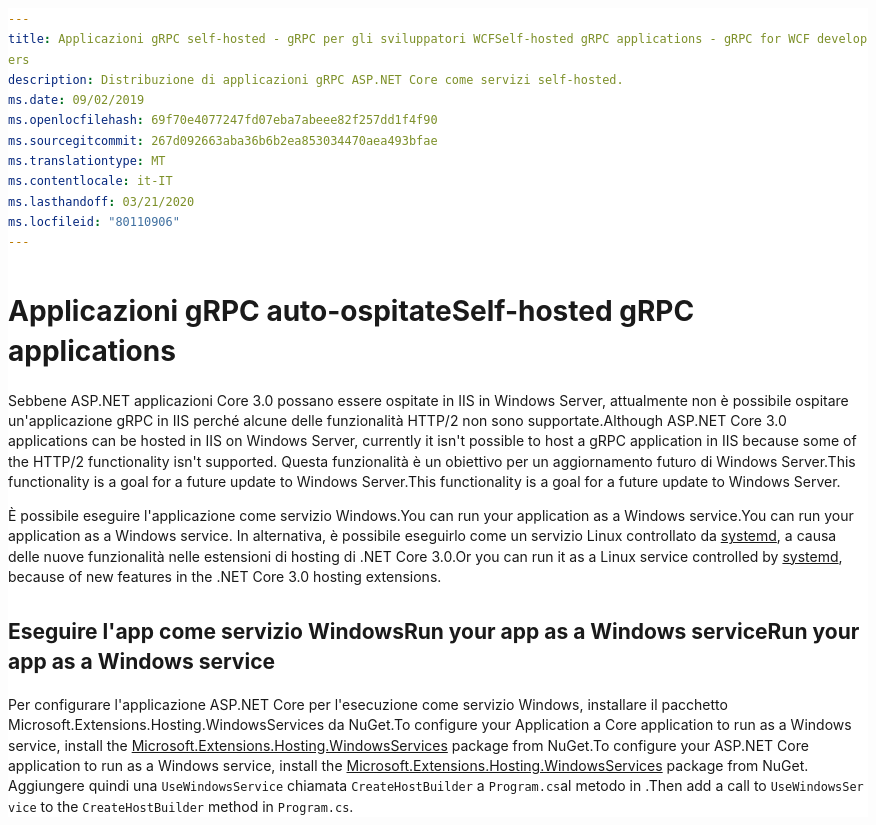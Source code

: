 ```yaml
---
title: Applicazioni gRPC self-hosted - gRPC per gli sviluppatori WCFSelf-hosted gRPC applications - gRPC for WCF developers
description: Distribuzione di applicazioni gRPC ASP.NET Core come servizi self-hosted.
ms.date: 09/02/2019
ms.openlocfilehash: 69f70e4077247fd07eba7abeee82f257dd1f4f90
ms.sourcegitcommit: 267d092663aba36b6b2ea853034470aea493bfae
ms.translationtype: MT
ms.contentlocale: it-IT
ms.lasthandoff: 03/21/2020
ms.locfileid: "80110906"
---
```

# <a name="self-hosted-grpc-applications"></a><span data-ttu-id="a83bb-103">Applicazioni gRPC auto-ospitate</span><span class="sxs-lookup"><span data-stu-id="a83bb-103">Self-hosted gRPC applications</span></span>

<span data-ttu-id="a83bb-104">Sebbene ASP.NET applicazioni Core 3.0 possano essere ospitate in IIS in Windows Server, attualmente non è possibile ospitare un'applicazione gRPC in IIS perché alcune delle funzionalità HTTP/2 non sono supportate.</span><span class="sxs-lookup"><span data-stu-id="a83bb-104">Although ASP.NET Core 3.0 applications can be hosted in IIS on Windows Server, currently it isn't possible to host a gRPC application in IIS because some of the HTTP/2 functionality isn't supported.</span></span> <span data-ttu-id="a83bb-105">Questa funzionalità è un obiettivo per un aggiornamento futuro di Windows Server.This functionality is a goal for a future update to Windows Server.</span><span class="sxs-lookup"><span data-stu-id="a83bb-105">This functionality is a goal for a future update to Windows Server.</span></span>

<span data-ttu-id="a83bb-106">È possibile eseguire l'applicazione come servizio Windows.You can run your application as a Windows service.</span><span class="sxs-lookup"><span data-stu-id="a83bb-106">You can run your application as a Windows service.</span></span> <span data-ttu-id="a83bb-107">In alternativa, è possibile eseguirlo come un servizio Linux controllato da [systemd](https://en.wikipedia.org/wiki/Systemd), a causa delle nuove funzionalità nelle estensioni di hosting di .NET Core 3.0.</span><span class="sxs-lookup"><span data-stu-id="a83bb-107">Or you can run it as a Linux service controlled by [systemd](https://en.wikipedia.org/wiki/Systemd), because of new features in the .NET Core 3.0 hosting extensions.</span></span>

## <a name="run-your-app-as-a-windows-service"></a><span data-ttu-id="a83bb-108">Eseguire l'app come servizio WindowsRun your app as a Windows service</span><span class="sxs-lookup"><span data-stu-id="a83bb-108">Run your app as a Windows service</span></span>

<span data-ttu-id="a83bb-109">Per configurare l'applicazione ASP.NET Core per l'esecuzione come servizio Windows, installare il pacchetto Microsoft.Extensions.Hosting.WindowsServices da NuGet.To configure your Application a Core application to run as a Windows service, install the [Microsoft.Extensions.Hosting.WindowsServices](https://www.nuget.org/packages/Microsoft.Extensions.Hosting.WindowsServices) package from NuGet.</span><span class="sxs-lookup"><span data-stu-id="a83bb-109">To configure your ASP.NET Core application to run as a Windows service, install the [Microsoft.Extensions.Hosting.WindowsServices](https://www.nuget.org/packages/Microsoft.Extensions.Hosting.WindowsServices) package from NuGet.</span></span> <span data-ttu-id="a83bb-110">Aggiungere quindi una `UseWindowsService` chiamata `CreateHostBuilder` a `Program.cs`al metodo in .</span><span class="sxs-lookup"><span data-stu-id="a83bb-110">Then add a call to `UseWindowsService` to the `CreateHostBuilder` method in `Program.cs`.</span></span>
